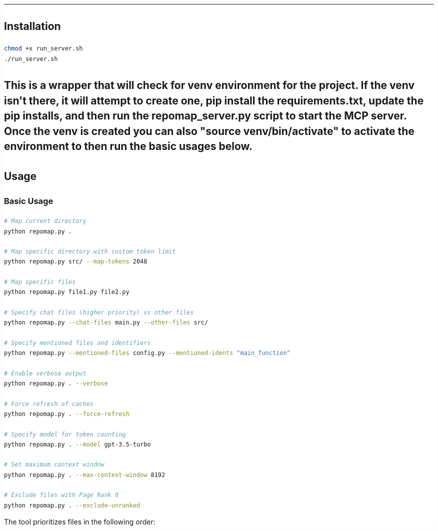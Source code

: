 ----------

## Installation

```bash
chmod +x run_server.sh
./run_server.sh
```
This is a wrapper that will check for venv environment for the project. If the venv isn't there, it will attempt to create one, pip install the requirements.txt, update the pip installs, and then run the repomap_server.py script to start the MCP server. Once the venv is created you can also "source venv/bin/activate" to activate the environment to then run the basic usages below.
----------

## Usage

### Basic Usage

```bash
# Map current directory
python repomap.py .

# Map specific directory with custom token limit
python repomap.py src/ --map-tokens 2048

# Map specific files
python repomap.py file1.py file2.py

# Specify chat files (higher priority) vs other files
python repomap.py --chat-files main.py --other-files src/

# Specify mentioned files and identifiers
python repomap.py --mentioned-files config.py --mentioned-idents "main_function"

# Enable verbose output
python repomap.py . --verbose

# Force refresh of caches
python repomap.py . --force-refresh

# Specify model for token counting
python repomap.py . --model gpt-3.5-turbo

# Set maximum context window
python repomap.py . --max-context-window 8192

# Exclude files with Page Rank 0
python repomap.py . --exclude-unranked
```

The tool prioritizes files in the following order:
